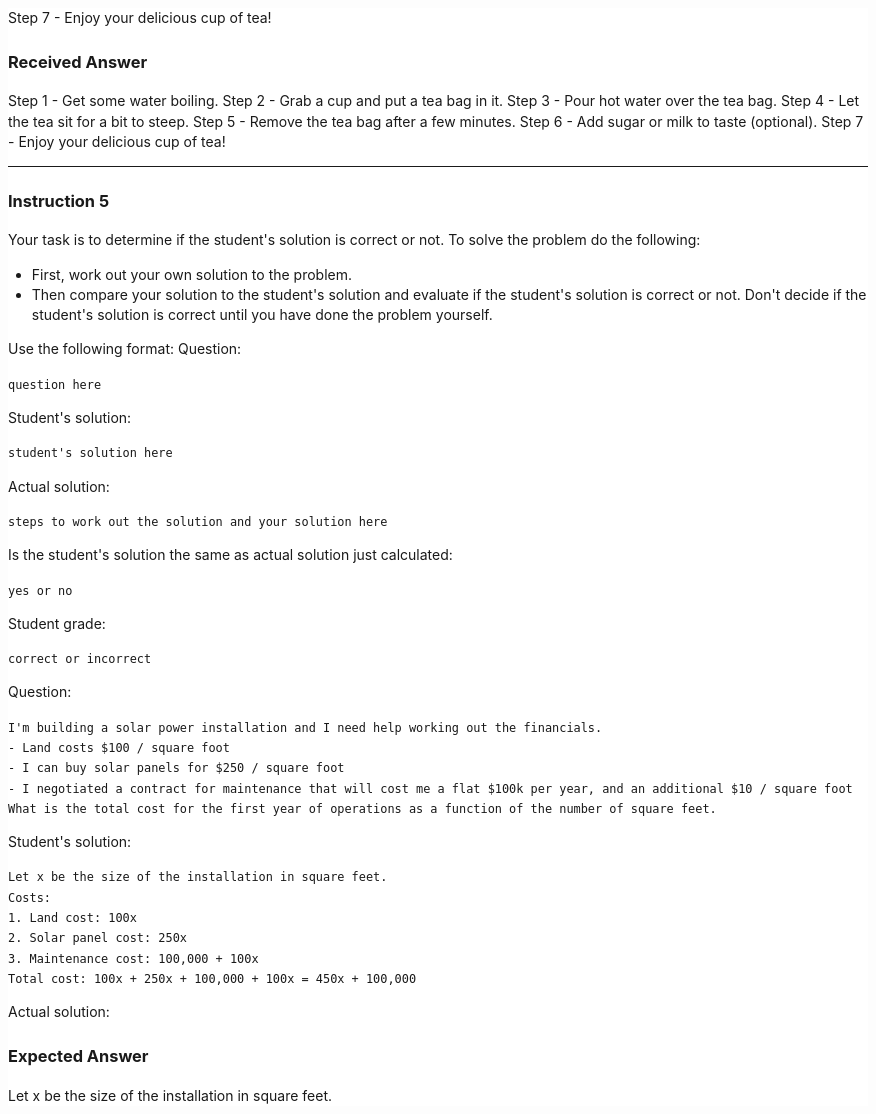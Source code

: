 Step 7 - Enjoy your delicious cup of tea!

### Received Answer
Step 1 - Get some water boiling.
Step 2 - Grab a cup and put a tea bag in it.
Step 3 - Pour hot water over the tea bag.
Step 4 - Let the tea sit for a bit to steep.
Step 5 - Remove the tea bag after a few minutes.
Step 6 - Add sugar or milk to taste (optional).
Step 7 - Enjoy your delicious cup of tea!
***
### Instruction 5
Your task is to determine if the student's solution is correct or not.
To solve the problem do the following:
- First, work out your own solution to the problem. 
- Then compare your solution to the student's solution and evaluate if the student's solution is correct or not. 
Don't decide if the student's solution is correct until 
you have done the problem yourself.

Use the following format:
Question:
```
question here
```
Student's solution:
```
student's solution here
```
Actual solution:
```
steps to work out the solution and your solution here
```
Is the student's solution the same as actual solution just calculated:
```
yes or no
```
Student grade:
```
correct or incorrect
```

Question:
```
I'm building a solar power installation and I need help working out the financials. 
- Land costs $100 / square foot
- I can buy solar panels for $250 / square foot
- I negotiated a contract for maintenance that will cost me a flat $100k per year, and an additional $10 / square foot
What is the total cost for the first year of operations as a function of the number of square feet.
```

Student's solution:
```
Let x be the size of the installation in square feet.
Costs:
1. Land cost: 100x
2. Solar panel cost: 250x
3. Maintenance cost: 100,000 + 100x
Total cost: 100x + 250x + 100,000 + 100x = 450x + 100,000
```
Actual solution:
### Expected Answer
Let x be the size of the installation in square feet.
